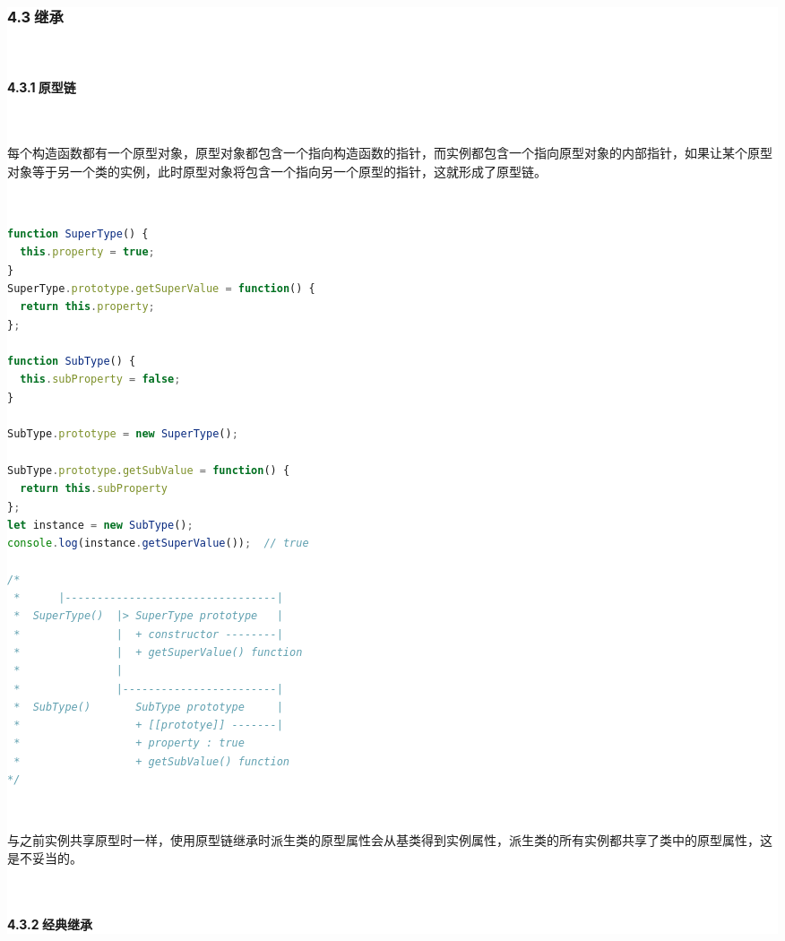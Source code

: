 ### 4.3 继承

<br>

#### 4.3.1 原型链

<br>

每个构造函数都有一个原型对象，原型对象都包含一个指向构造函数的指针，而实例都包含一个指向原型对象的内部指针，如果让某个原型对象等于另一个类的实例，此时原型对象将包含一个指向另一个原型的指针，这就形成了原型链。

<br>

``` javascript
function SuperType() {
  this.property = true;
}
SuperType.prototype.getSuperValue = function() {
  return this.property;
};

function SubType() {
  this.subProperty = false;
}

SubType.prototype = new SuperType();

SubType.prototype.getSubValue = function() {
  return this.subProperty
};
let instance = new SubType();
console.log(instance.getSuperValue());  // true

/*
 *      |---------------------------------|
 *  SuperType()  |> SuperType prototype   |
 *               |  + constructor --------|
 *               |  + getSuperValue() function
 *               |
 *               |------------------------|
 *  SubType()       SubType prototype     |
 *                  + [[prototye]] -------|
 *                  + property : true
 *                  + getSubValue() function
*/
```

<br>

与之前实例共享原型时一样，使用原型链继承时派生类的原型属性会从基类得到实例属性，派生类的所有实例都共享了类中的原型属性，这是不妥当的。

<br>

#### 4.3.2 经典继承
